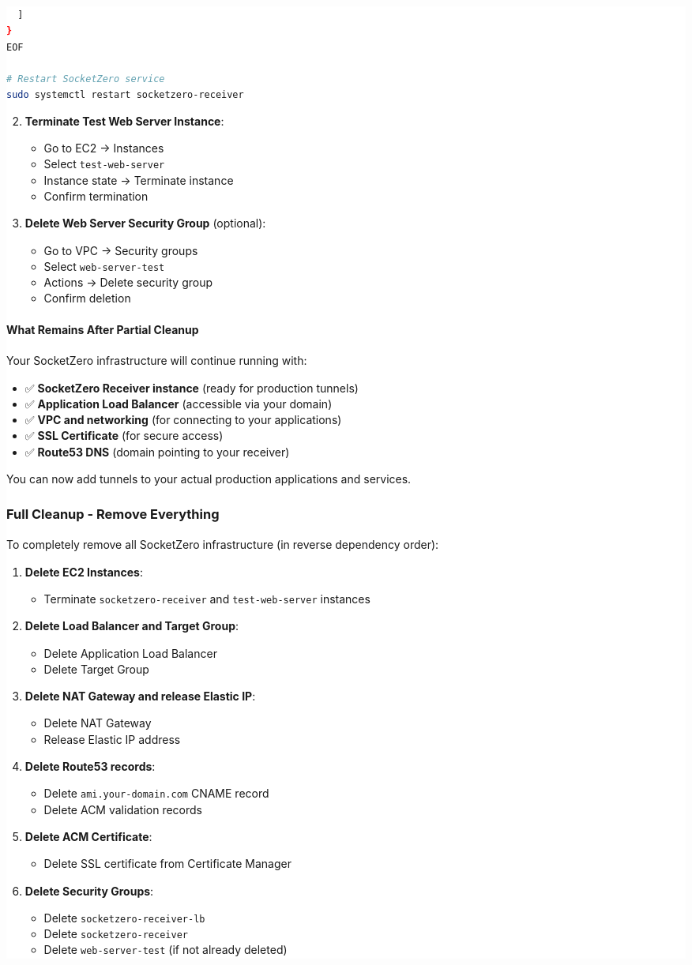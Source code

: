   ```bash
     ]
   }
   EOF
   
   # Restart SocketZero service
   sudo systemctl restart socketzero-receiver
   ```

2. **Terminate Test Web Server Instance**:
   - Go to EC2 → Instances
   - Select `test-web-server`
   - Instance state → Terminate instance
   - Confirm termination

3. **Delete Web Server Security Group** (optional):
   - Go to VPC → Security groups
   - Select `web-server-test`
   - Actions → Delete security group
   - Confirm deletion

#### What Remains After Partial Cleanup

Your SocketZero infrastructure will continue running with:
- ✅ **SocketZero Receiver instance** (ready for production tunnels)
- ✅ **Application Load Balancer** (accessible via your domain)
- ✅ **VPC and networking** (for connecting to your applications)
- ✅ **SSL Certificate** (for secure access)
- ✅ **Route53 DNS** (domain pointing to your receiver)

You can now add tunnels to your actual production applications and services.

### Full Cleanup - Remove Everything

To completely remove all SocketZero infrastructure (in reverse dependency order):

1. **Delete EC2 Instances**:
   - Terminate `socketzero-receiver` and `test-web-server` instances
   
2. **Delete Load Balancer and Target Group**:
   - Delete Application Load Balancer
   - Delete Target Group
   
3. **Delete NAT Gateway and release Elastic IP**:
   - Delete NAT Gateway
   - Release Elastic IP address
   
4. **Delete Route53 records**:
   - Delete `ami.your-domain.com` CNAME record
   - Delete ACM validation records
   
5. **Delete ACM Certificate**:
   - Delete SSL certificate from Certificate Manager
   
6. **Delete Security Groups**:
   - Delete `socketzero-receiver-lb`
   - Delete `socketzero-receiver`  
   - Delete `web-server-test` (if not already deleted)
   